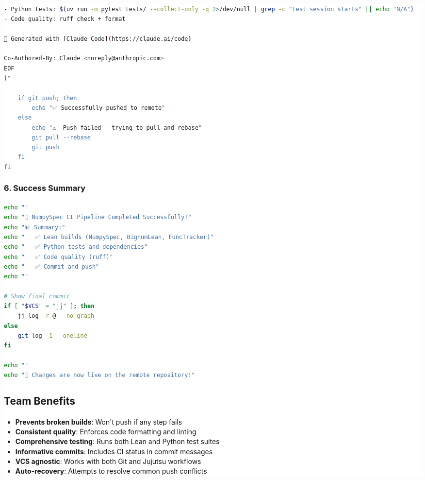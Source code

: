 ```bash
- Python tests: $(uv run -m pytest tests/ --collect-only -q 2>/dev/null | grep -c "test session starts" || echo "N/A")
- Code quality: ruff check + format

🤖 Generated with [Claude Code](https://claude.ai/code)

Co-Authored-By: Claude <noreply@anthropic.com>
EOF
)"
    
    if git push; then
        echo "✅ Successfully pushed to remote"
    else
        echo "⚠️  Push failed - trying to pull and rebase"
        git pull --rebase
        git push
    fi
fi
```

### 6. Success Summary
```bash
echo ""
echo "🎉 NumpySpec CI Pipeline Completed Successfully!"
echo "📊 Summary:"
echo "   ✅ Lean builds (NumpySpec, BignumLean, FuncTracker)"
echo "   ✅ Python tests and dependencies"
echo "   ✅ Code quality (ruff)"
echo "   ✅ Commit and push"
echo ""

# Show final commit
if [ "$VCS" = "jj" ]; then
    jj log -r @ --no-graph
else
    git log -1 --oneline
fi

echo ""
echo "🚀 Changes are now live on the remote repository!"
```

## Team Benefits

- **Prevents broken builds**: Won't push if any step fails
- **Consistent quality**: Enforces code formatting and linting
- **Comprehensive testing**: Runs both Lean and Python test suites
- **Informative commits**: Includes CI status in commit messages
- **VCS agnostic**: Works with both Git and Jujutsu workflows
- **Auto-recovery**: Attempts to resolve common push conflicts
